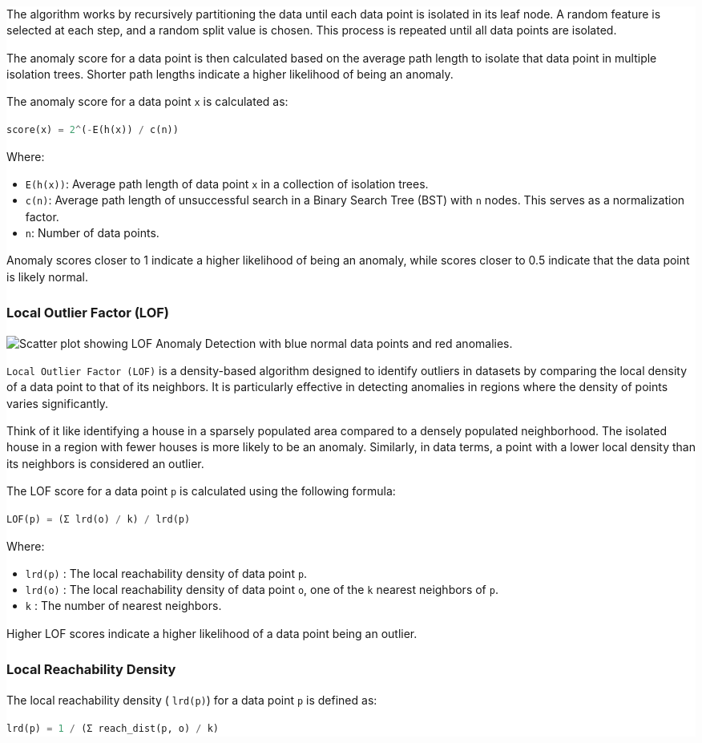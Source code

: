 The algorithm works by recursively partitioning the data until each data point is isolated in its leaf node. A random feature is selected at each step, and a random split value is chosen. This process is repeated until all data points are isolated.

The anomaly score for a data point is then calculated based on the average path length to isolate that data point in multiple isolation trees. Shorter path lengths indicate a higher likelihood of being an anomaly.

The anomaly score for a data point `x` is calculated as:

```python
score(x) = 2^(-E(h(x)) / c(n))

```

Where:

- `E(h(x))`: Average path length of data point `x` in a collection of isolation trees.
- `c(n)`: Average path length of unsuccessful search in a Binary Search Tree (BST) with `n` nodes. This serves as a normalization factor.
- `n`: Number of data points.

Anomaly scores closer to 1 indicate a higher likelihood of being an anomaly, while scores closer to 0.5 indicate that the data point is likely normal.

### Local Outlier Factor (LOF)

![Scatter plot showing LOF Anomaly Detection with blue normal data points and red anomalies.](RQonyQ9cVdMu.png)

`Local Outlier Factor (LOF)` is a density-based algorithm designed to identify outliers in datasets by comparing the local density of a data point to that of its neighbors. It is particularly effective in detecting anomalies in regions where the density of points varies significantly.

Think of it like identifying a house in a sparsely populated area compared to a densely populated neighborhood. The isolated house in a region with fewer houses is more likely to be an anomaly. Similarly, in data terms, a point with a lower local density than its neighbors is considered an outlier.

The LOF score for a data point `p` is calculated using the following formula:

```python
LOF(p) = (Σ lrd(o) / k) / lrd(p)

```

Where:

- `lrd(p)` : The local reachability density of data point `p`.
- `lrd(o)` : The local reachability density of data point `o`, one of the `k` nearest neighbors of `p`.
- `k` : The number of nearest neighbors.

Higher LOF scores indicate a higher likelihood of a data point being an outlier.

### Local Reachability Density

The local reachability density ( `lrd(p)`) for a data point `p` is defined as:

```python
lrd(p) = 1 / (Σ reach_dist(p, o) / k)

```
